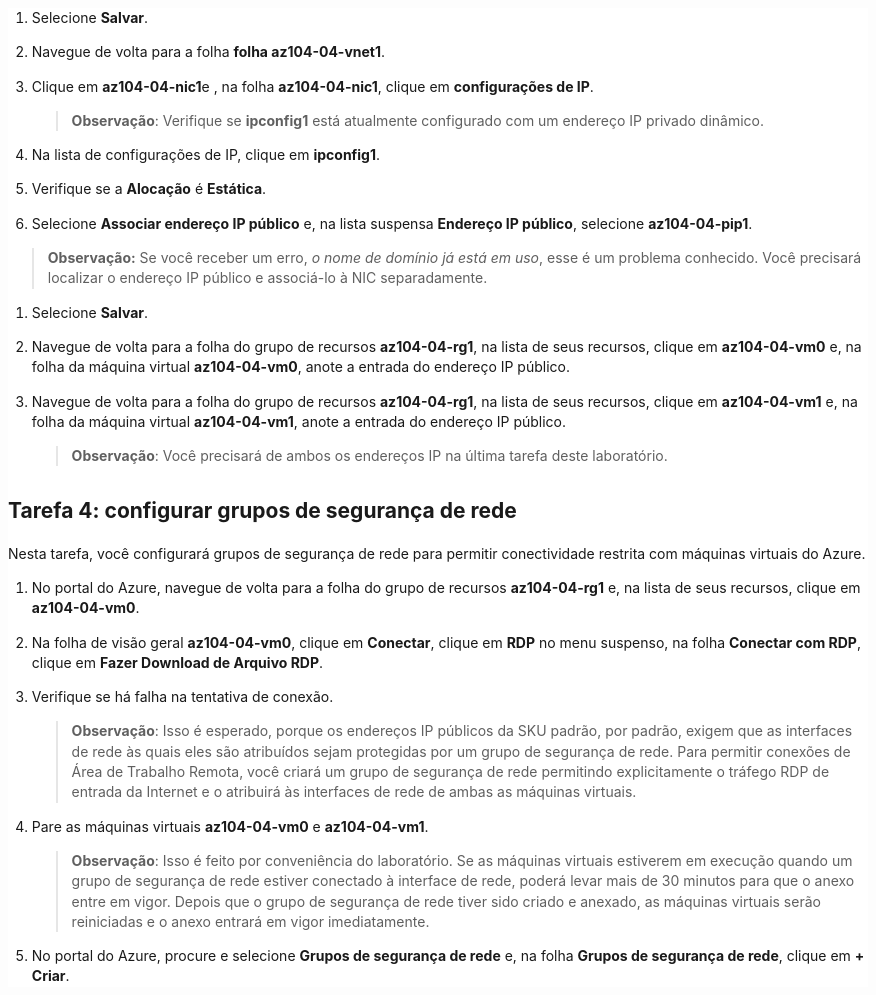 1. Selecione **Salvar**.

1. Navegue de volta para a folha **folha az104-04-vnet1**.

1. Clique em **az104-04-nic1**e , na folha **az104-04-nic1**, clique em **configurações de IP**.

    >**Observação**: Verifique se **ipconfig1** está atualmente configurado com um endereço IP privado dinâmico.

1. Na lista de configurações de IP, clique em **ipconfig1**.

1. Verifique se a **Alocação** é **Estática**.

1. Selecione **Associar endereço IP público** e, na lista suspensa **Endereço IP público**, selecione **az104-04-pip1**.

>**Observação:** Se você receber um erro, *o nome de domínio já está em uso*, esse é um problema conhecido. Você precisará localizar o endereço IP público e associá-lo à NIC separadamente. 

1. Selecione **Salvar**.
   
1. Navegue de volta para a folha do grupo de recursos **az104-04-rg1**, na lista de seus recursos, clique em **az104-04-vm0** e, na folha da máquina virtual **az104-04-vm0**, anote a entrada do endereço IP público.

1. Navegue de volta para a folha do grupo de recursos **az104-04-rg1**, na lista de seus recursos, clique em **az104-04-vm1** e, na folha da máquina virtual **az104-04-vm1**, anote a entrada do endereço IP público.

    >**Observação**: Você precisará de ambos os endereços IP na última tarefa deste laboratório.

## Tarefa 4: configurar grupos de segurança de rede

Nesta tarefa, você configurará grupos de segurança de rede para permitir conectividade restrita com máquinas virtuais do Azure.

1. No portal do Azure, navegue de volta para a folha do grupo de recursos **az104-04-rg1** e, na lista de seus recursos, clique em **az104-04-vm0**.

1. Na folha de visão geral **az104-04-vm0**, clique em **Conectar**, clique em **RDP** no menu suspenso, na folha **Conectar com RDP**, clique em **Fazer Download de Arquivo RDP**.

1. Verifique se há falha na tentativa de conexão.

    >**Observação**: Isso é esperado, porque os endereços IP públicos da SKU padrão, por padrão, exigem que as interfaces de rede às quais eles são atribuídos sejam protegidas por um grupo de segurança de rede. Para permitir conexões de Área de Trabalho Remota, você criará um grupo de segurança de rede permitindo explicitamente o tráfego RDP de entrada da Internet e o atribuirá às interfaces de rede de ambas as máquinas virtuais.

1. Pare as máquinas virtuais **az104-04-vm0** e **az104-04-vm1**.

    >**Observação**: Isso é feito por conveniência do laboratório. Se as máquinas virtuais estiverem em execução quando um grupo de segurança de rede estiver conectado à interface de rede, poderá levar mais de 30 minutos para que o anexo entre em vigor. Depois que o grupo de segurança de rede tiver sido criado e anexado, as máquinas virtuais serão reiniciadas e o anexo entrará em vigor imediatamente.

1. No portal do Azure, procure e selecione **Grupos de segurança de rede** e, na folha **Grupos de segurança de rede**, clique em **+ Criar**.
